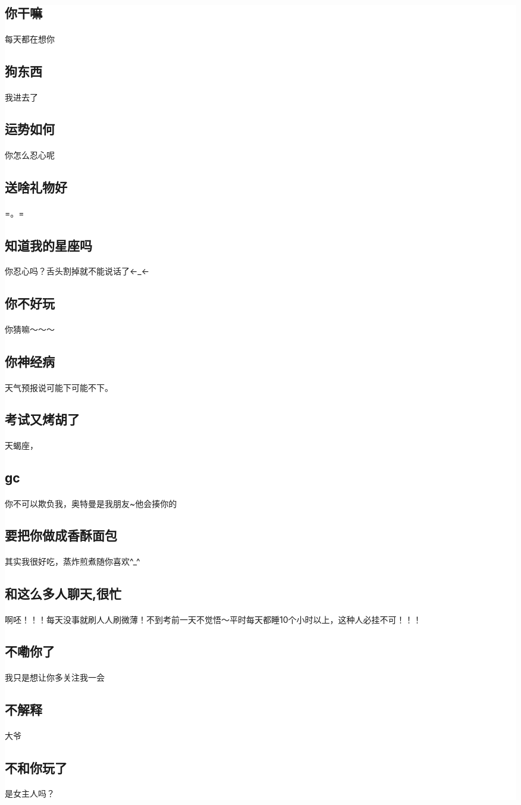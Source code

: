 ## 你干嘛
每天都在想你

## 狗东西
我进去了

## 运势如何
你怎么忍心呢

## 送啥礼物好
=。=

## 知道我的星座吗
你忍心吗？舌头割掉就不能说话了←_←

## 你不好玩
你猜嘛～～～

## 你神经病
天气预报说可能下可能不下。

## 考试又烤胡了
天蝎座，

## gc
你不可以欺负我，奥特曼是我朋友~他会揍你的

## 要把你做成香酥面包
其实我很好吃，蒸炸煎煮随你喜欢^_^

## 和这么多人聊天,很忙
啊呸！！！每天没事就刷人人刷微薄！不到考前一天不觉悟～平时每天都睡10个小时以上，这种人必挂不可！！！

## 不嘞你了
我只是想让你多关注我一会

## 不解释
大爷

## 不和你玩了
是女主人吗？
